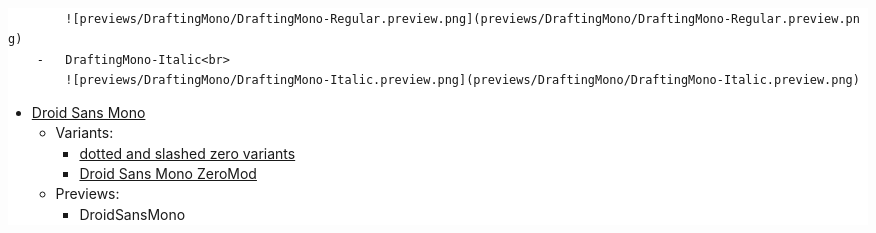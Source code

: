             ![previews/DraftingMono/DraftingMono-Regular.preview.png](previews/DraftingMono/DraftingMono-Regular.preview.png)
        -   DraftingMono-Italic<br>
            ![previews/DraftingMono/DraftingMono-Italic.preview.png](previews/DraftingMono/DraftingMono-Italic.preview.png)
-   [Droid Sans Mono](https://damieng.com/blog/2007/11/14/droid-sans-mono-great-coding-font/)
    -   Variants:
        -   [dotted and slashed zero variants](https://www.cosmix.org/software/)
        -   [Droid Sans Mono ZeroMod](https://github.com/AlbertoDorado/droid-sans-mono-zeromod)
    -   Previews:
        -   DroidSansMono<br>